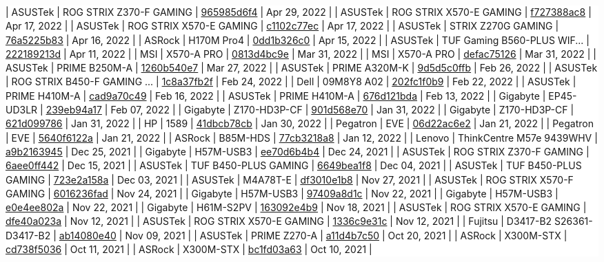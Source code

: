 | ASUSTek       | ROG STRIX Z370-F GAMING     | [965985d6f4](https://linux-hardware.org/?probe=965985d6f4) | Apr 29, 2022 |
| ASUSTek       | ROG STRIX X570-E GAMING     | [f727388ac8](https://linux-hardware.org/?probe=f727388ac8) | Apr 17, 2022 |
| ASUSTek       | ROG STRIX X570-E GAMING     | [c1102c77ec](https://linux-hardware.org/?probe=c1102c77ec) | Apr 17, 2022 |
| ASUSTek       | STRIX Z270G GAMING          | [76a5225b83](https://linux-hardware.org/?probe=76a5225b83) | Apr 16, 2022 |
| ASRock        | H170M Pro4                  | [0dd1b326c0](https://linux-hardware.org/?probe=0dd1b326c0) | Apr 15, 2022 |
| ASUSTek       | TUF Gaming B560-PLUS WIF... | [222189213d](https://linux-hardware.org/?probe=222189213d) | Apr 11, 2022 |
| MSI           | X570-A PRO                  | [0813d4bc9e](https://linux-hardware.org/?probe=0813d4bc9e) | Mar 31, 2022 |
| MSI           | X570-A PRO                  | [defac75126](https://linux-hardware.org/?probe=defac75126) | Mar 31, 2022 |
| ASUSTek       | PRIME B250M-A               | [1260b540e7](https://linux-hardware.org/?probe=1260b540e7) | Mar 27, 2022 |
| ASUSTek       | PRIME A320M-K               | [9d5d5c0ffb](https://linux-hardware.org/?probe=9d5d5c0ffb) | Feb 26, 2022 |
| ASUSTek       | ROG STRIX B450-F GAMING ... | [1c8a37fb2f](https://linux-hardware.org/?probe=1c8a37fb2f) | Feb 24, 2022 |
| Dell          | 09M8Y8 A02                  | [202fc1f0b9](https://linux-hardware.org/?probe=202fc1f0b9) | Feb 22, 2022 |
| ASUSTek       | PRIME H410M-A               | [cad9a70c49](https://linux-hardware.org/?probe=cad9a70c49) | Feb 16, 2022 |
| ASUSTek       | PRIME H410M-A               | [676d121bda](https://linux-hardware.org/?probe=676d121bda) | Feb 13, 2022 |
| Gigabyte      | EP45-UD3LR                  | [239eb94a17](https://linux-hardware.org/?probe=239eb94a17) | Feb 07, 2022 |
| Gigabyte      | Z170-HD3P-CF                | [901d568e70](https://linux-hardware.org/?probe=901d568e70) | Jan 31, 2022 |
| Gigabyte      | Z170-HD3P-CF                | [621d099786](https://linux-hardware.org/?probe=621d099786) | Jan 31, 2022 |
| HP            | 1589                        | [41dbcb78cb](https://linux-hardware.org/?probe=41dbcb78cb) | Jan 30, 2022 |
| Pegatron      | EVE                         | [06d22ac6e2](https://linux-hardware.org/?probe=06d22ac6e2) | Jan 21, 2022 |
| Pegatron      | EVE                         | [5640f6122a](https://linux-hardware.org/?probe=5640f6122a) | Jan 21, 2022 |
| ASRock        | B85M-HDS                    | [77cb3218a8](https://linux-hardware.org/?probe=77cb3218a8) | Jan 12, 2022 |
| Lenovo        | ThinkCentre M57e 9439WHV    | [a9b2163945](https://linux-hardware.org/?probe=a9b2163945) | Dec 25, 2021 |
| Gigabyte      | H57M-USB3                   | [ee70d6b4b4](https://linux-hardware.org/?probe=ee70d6b4b4) | Dec 24, 2021 |
| ASUSTek       | ROG STRIX Z370-F GAMING     | [6aee0ff442](https://linux-hardware.org/?probe=6aee0ff442) | Dec 15, 2021 |
| ASUSTek       | TUF B450-PLUS GAMING        | [6649bea1f8](https://linux-hardware.org/?probe=6649bea1f8) | Dec 04, 2021 |
| ASUSTek       | TUF B450-PLUS GAMING        | [723e2a158a](https://linux-hardware.org/?probe=723e2a158a) | Dec 03, 2021 |
| ASUSTek       | M4A78T-E                    | [df3010e1b8](https://linux-hardware.org/?probe=df3010e1b8) | Nov 27, 2021 |
| ASUSTek       | ROG STRIX X570-F GAMING     | [6016236fad](https://linux-hardware.org/?probe=6016236fad) | Nov 24, 2021 |
| Gigabyte      | H57M-USB3                   | [97409a8d1c](https://linux-hardware.org/?probe=97409a8d1c) | Nov 22, 2021 |
| Gigabyte      | H57M-USB3                   | [e0e4ee802a](https://linux-hardware.org/?probe=e0e4ee802a) | Nov 22, 2021 |
| Gigabyte      | H61M-S2PV                   | [163092e4b9](https://linux-hardware.org/?probe=163092e4b9) | Nov 18, 2021 |
| ASUSTek       | ROG STRIX X570-E GAMING     | [dfe40a023a](https://linux-hardware.org/?probe=dfe40a023a) | Nov 12, 2021 |
| ASUSTek       | ROG STRIX X570-E GAMING     | [1336c9e31c](https://linux-hardware.org/?probe=1336c9e31c) | Nov 12, 2021 |
| Fujitsu       | D3417-B2 S26361-D3417-B2    | [ab14080e40](https://linux-hardware.org/?probe=ab14080e40) | Nov 09, 2021 |
| ASUSTek       | PRIME Z270-A                | [a11d4b7c50](https://linux-hardware.org/?probe=a11d4b7c50) | Oct 20, 2021 |
| ASRock        | X300M-STX                   | [cd738f5036](https://linux-hardware.org/?probe=cd738f5036) | Oct 11, 2021 |
| ASRock        | X300M-STX                   | [bc1fd03a63](https://linux-hardware.org/?probe=bc1fd03a63) | Oct 10, 2021 |